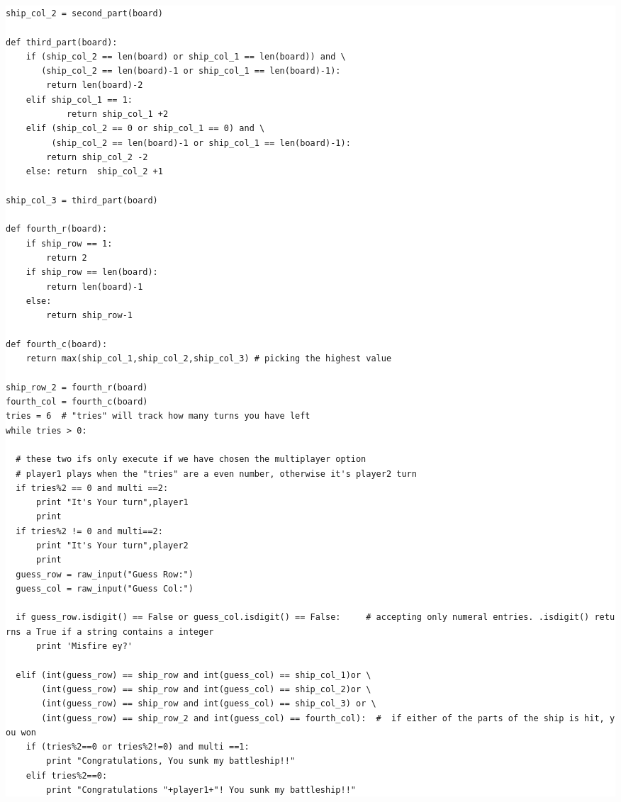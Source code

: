     ship_col_2 = second_part(board)

    def third_part(board):
        if (ship_col_2 == len(board) or ship_col_1 == len(board)) and \
           (ship_col_2 == len(board)-1 or ship_col_1 == len(board)-1):
            return len(board)-2
        elif ship_col_1 == 1:
                return ship_col_1 +2
        elif (ship_col_2 == 0 or ship_col_1 == 0) and \
             (ship_col_2 == len(board)-1 or ship_col_1 == len(board)-1):
            return ship_col_2 -2
        else: return  ship_col_2 +1   

    ship_col_3 = third_part(board)

    def fourth_r(board):
        if ship_row == 1:
            return 2
        if ship_row == len(board):
            return len(board)-1
        else:
            return ship_row-1

    def fourth_c(board):
        return max(ship_col_1,ship_col_2,ship_col_3) # picking the highest value 

    ship_row_2 = fourth_r(board)
    fourth_col = fourth_c(board)
    tries = 6  # "tries" will track how many turns you have left
    while tries > 0:

      # these two ifs only execute if we have chosen the multiplayer option
      # player1 plays when the "tries" are a even number, otherwise it's player2 turn
      if tries%2 == 0 and multi ==2:
          print "It's Your turn",player1
          print
      if tries%2 != 0 and multi==2:
          print "It's Your turn",player2
          print
      guess_row = raw_input("Guess Row:")
      guess_col = raw_input("Guess Col:")

      if guess_row.isdigit() == False or guess_col.isdigit() == False:     # accepting only numeral entries. .isdigit() returns a True if a string contains a integer
          print 'Misfire ey?'

      elif (int(guess_row) == ship_row and int(guess_col) == ship_col_1)or \
           (int(guess_row) == ship_row and int(guess_col) == ship_col_2)or \
           (int(guess_row) == ship_row and int(guess_col) == ship_col_3) or \
           (int(guess_row) == ship_row_2 and int(guess_col) == fourth_col):  #  if either of the parts of the ship is hit, you won
        if (tries%2==0 or tries%2!=0) and multi ==1:
            print "Congratulations, You sunk my battleship!!"
        elif tries%2==0:
            print "Congratulations "+player1+"! You sunk my battleship!!"
